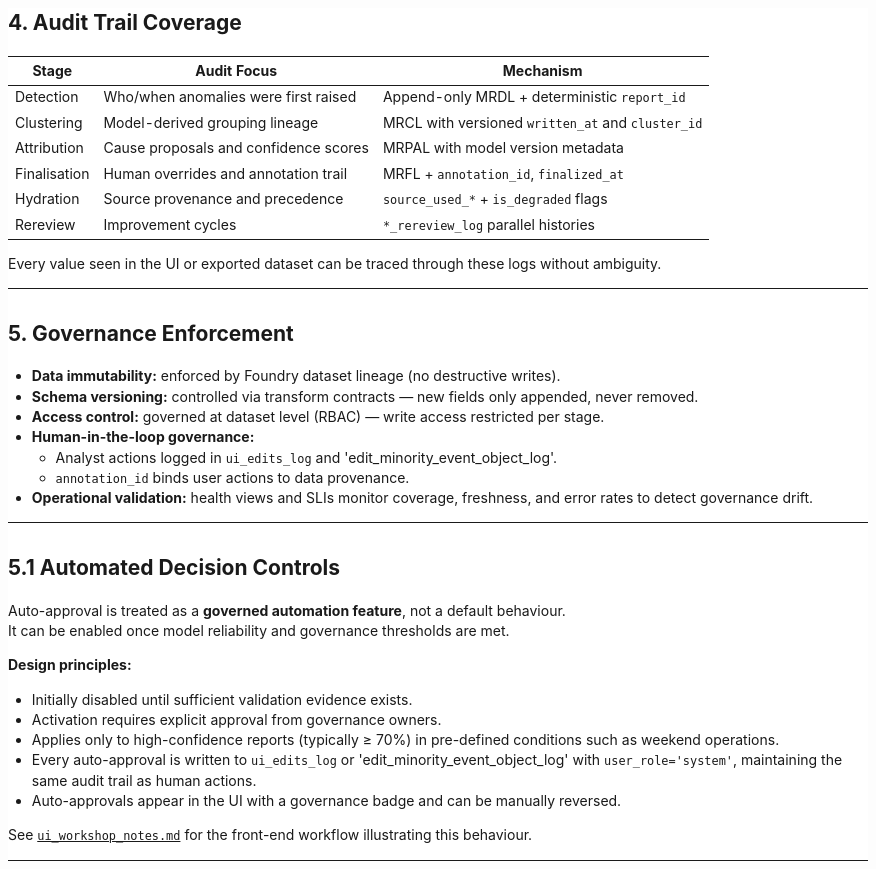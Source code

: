 ## 4. Audit Trail Coverage  

| Stage | Audit Focus | Mechanism |
|--------|--------------|-----------|
| Detection | Who/when anomalies were first raised | Append-only MRDL + deterministic `report_id` |
| Clustering | Model-derived grouping lineage | MRCL with versioned `written_at` and `cluster_id` |
| Attribution | Cause proposals and confidence scores | MRPAL with model version metadata |
| Finalisation | Human overrides and annotation trail | MRFL + `annotation_id`, `finalized_at` |
| Hydration | Source provenance and precedence | `source_used_*` + `is_degraded` flags |
| Rereview | Improvement cycles | `*_rereview_log` parallel histories |

Every value seen in the UI or exported dataset can be traced through these logs without ambiguity.

---

## 5. Governance Enforcement  

- **Data immutability:** enforced by Foundry dataset lineage (no destructive writes).  
- **Schema versioning:** controlled via transform contracts — new fields only appended, never removed.  
- **Access control:** governed at dataset level (RBAC) — write access restricted per stage.  
- **Human-in-the-loop governance:**  
  - Analyst actions logged in `ui_edits_log` and 'edit_minority_event_object_log'.  
  - `annotation_id` binds user actions to data provenance.  
- **Operational validation:** health views and SLIs monitor coverage, freshness, and error rates to detect governance drift.  

---

## 5.1 Automated Decision Controls  

Auto-approval is treated as a **governed automation feature**, not a default behaviour.  
It can be enabled once model reliability and governance thresholds are met.  

**Design principles:**  
- Initially disabled until sufficient validation evidence exists.  
- Activation requires explicit approval from governance owners.  
- Applies only to high-confidence reports (typically ≥ 70%) in pre-defined conditions such as weekend operations.  
- Every auto-approval is written to `ui_edits_log` or 'edit_minority_event_object_log' with `user_role='system'`, maintaining the same audit trail as human actions.  
- Auto-approvals appear in the UI with a governance badge and can be manually reversed.  

See [`ui_workshop_notes.md`](../ui_workshop_notes.md) for the front-end workflow illustrating this behaviour.

---
